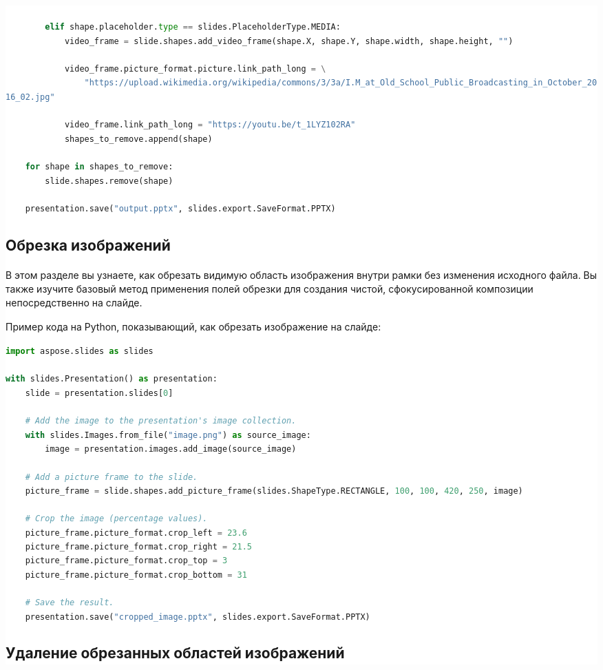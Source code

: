 ```python

        elif shape.placeholder.type == slides.PlaceholderType.MEDIA:
            video_frame = slide.shapes.add_video_frame(shape.X, shape.Y, shape.width, shape.height, "")

            video_frame.picture_format.picture.link_path_long = \
                "https://upload.wikimedia.org/wikipedia/commons/3/3a/I.M_at_Old_School_Public_Broadcasting_in_October_2016_02.jpg"

            video_frame.link_path_long = "https://youtu.be/t_1LYZ102RA"
            shapes_to_remove.append(shape)

    for shape in shapes_to_remove:
        slide.shapes.remove(shape)

    presentation.save("output.pptx", slides.export.SaveFormat.PPTX)
```

## **Обрезка изображений**

В этом разделе вы узнаете, как обрезать видимую область изображения внутри рамки без изменения исходного файла. Вы также изучите базовый метод применения полей обрезки для создания чистой, сфокусированной композиции непосредственно на слайде.

Пример кода на Python, показывающий, как обрезать изображение на слайде:

```py
import aspose.slides as slides

with slides.Presentation() as presentation:
    slide = presentation.slides[0]

    # Add the image to the presentation's image collection.
    with slides.Images.from_file("image.png") as source_image:
        image = presentation.images.add_image(source_image)

    # Add a picture frame to the slide.
    picture_frame = slide.shapes.add_picture_frame(slides.ShapeType.RECTANGLE, 100, 100, 420, 250, image)

    # Crop the image (percentage values).
    picture_frame.picture_format.crop_left = 23.6
    picture_frame.picture_format.crop_right = 21.5
    picture_frame.picture_format.crop_top = 3
    picture_frame.picture_format.crop_bottom = 31

    # Save the result.
    presentation.save("cropped_image.pptx", slides.export.SaveFormat.PPTX)
```

## **Удаление обрезанных областей изображений**
